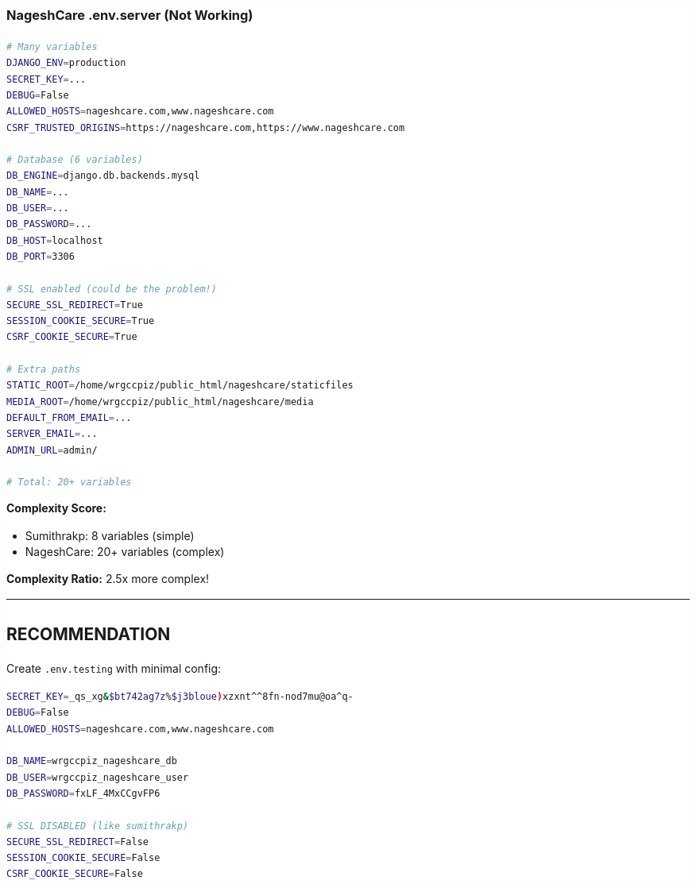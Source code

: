 
### NageshCare .env.server (Not Working)
```bash
# Many variables
DJANGO_ENV=production
SECRET_KEY=...
DEBUG=False
ALLOWED_HOSTS=nageshcare.com,www.nageshcare.com
CSRF_TRUSTED_ORIGINS=https://nageshcare.com,https://www.nageshcare.com

# Database (6 variables)
DB_ENGINE=django.db.backends.mysql
DB_NAME=...
DB_USER=...
DB_PASSWORD=...
DB_HOST=localhost
DB_PORT=3306

# SSL enabled (could be the problem!)
SECURE_SSL_REDIRECT=True
SESSION_COOKIE_SECURE=True
CSRF_COOKIE_SECURE=True

# Extra paths
STATIC_ROOT=/home/wrgccpiz/public_html/nageshcare/staticfiles
MEDIA_ROOT=/home/wrgccpiz/public_html/nageshcare/media
DEFAULT_FROM_EMAIL=...
SERVER_EMAIL=...
ADMIN_URL=admin/

# Total: 20+ variables
```

**Complexity Score:**
- Sumithrakp: 8 variables (simple)
- NageshCare: 20+ variables (complex)

**Complexity Ratio:** 2.5x more complex!

---

## RECOMMENDATION

Create `.env.testing` with minimal config:

```bash
SECRET_KEY=_qs_xg&$bt742ag7z%$j3bloue)xzxnt^^8fn-nod7mu@oa^q-
DEBUG=False
ALLOWED_HOSTS=nageshcare.com,www.nageshcare.com

DB_NAME=wrgccpiz_nageshcare_db
DB_USER=wrgccpiz_nageshcare_user
DB_PASSWORD=fxLF_4MxCCgvFP6

# SSL DISABLED (like sumithrakp)
SECURE_SSL_REDIRECT=False
SESSION_COOKIE_SECURE=False
CSRF_COOKIE_SECURE=False
```
